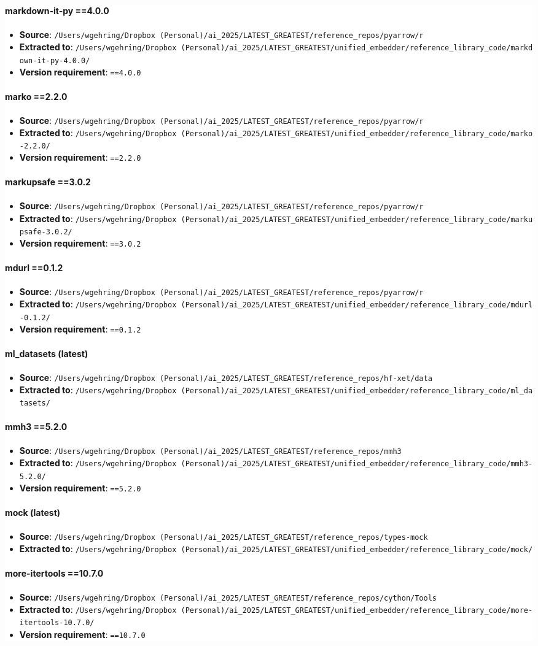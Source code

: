 #### markdown-it-py ==4.0.0
- **Source**: `/Users/wgehring/Dropbox (Personal)/ai_2025/LATEST_GREATEST/reference_repos/pyarrow/r`
- **Extracted to**: `/Users/wgehring/Dropbox (Personal)/ai_2025/LATEST_GREATEST/unified_embedder/reference_library_code/markdown-it-py-4.0.0/`
- **Version requirement**: `==4.0.0`

#### marko ==2.2.0
- **Source**: `/Users/wgehring/Dropbox (Personal)/ai_2025/LATEST_GREATEST/reference_repos/pyarrow/r`
- **Extracted to**: `/Users/wgehring/Dropbox (Personal)/ai_2025/LATEST_GREATEST/unified_embedder/reference_library_code/marko-2.2.0/`
- **Version requirement**: `==2.2.0`

#### markupsafe ==3.0.2
- **Source**: `/Users/wgehring/Dropbox (Personal)/ai_2025/LATEST_GREATEST/reference_repos/pyarrow/r`
- **Extracted to**: `/Users/wgehring/Dropbox (Personal)/ai_2025/LATEST_GREATEST/unified_embedder/reference_library_code/markupsafe-3.0.2/`
- **Version requirement**: `==3.0.2`

#### mdurl ==0.1.2
- **Source**: `/Users/wgehring/Dropbox (Personal)/ai_2025/LATEST_GREATEST/reference_repos/pyarrow/r`
- **Extracted to**: `/Users/wgehring/Dropbox (Personal)/ai_2025/LATEST_GREATEST/unified_embedder/reference_library_code/mdurl-0.1.2/`
- **Version requirement**: `==0.1.2`

#### ml_datasets (latest)
- **Source**: `/Users/wgehring/Dropbox (Personal)/ai_2025/LATEST_GREATEST/reference_repos/hf-xet/data`
- **Extracted to**: `/Users/wgehring/Dropbox (Personal)/ai_2025/LATEST_GREATEST/unified_embedder/reference_library_code/ml_datasets/`

#### mmh3 ==5.2.0
- **Source**: `/Users/wgehring/Dropbox (Personal)/ai_2025/LATEST_GREATEST/reference_repos/mmh3`
- **Extracted to**: `/Users/wgehring/Dropbox (Personal)/ai_2025/LATEST_GREATEST/unified_embedder/reference_library_code/mmh3-5.2.0/`
- **Version requirement**: `==5.2.0`

#### mock (latest)
- **Source**: `/Users/wgehring/Dropbox (Personal)/ai_2025/LATEST_GREATEST/reference_repos/types-mock`
- **Extracted to**: `/Users/wgehring/Dropbox (Personal)/ai_2025/LATEST_GREATEST/unified_embedder/reference_library_code/mock/`

#### more-itertools ==10.7.0
- **Source**: `/Users/wgehring/Dropbox (Personal)/ai_2025/LATEST_GREATEST/reference_repos/cython/Tools`
- **Extracted to**: `/Users/wgehring/Dropbox (Personal)/ai_2025/LATEST_GREATEST/unified_embedder/reference_library_code/more-itertools-10.7.0/`
- **Version requirement**: `==10.7.0`
